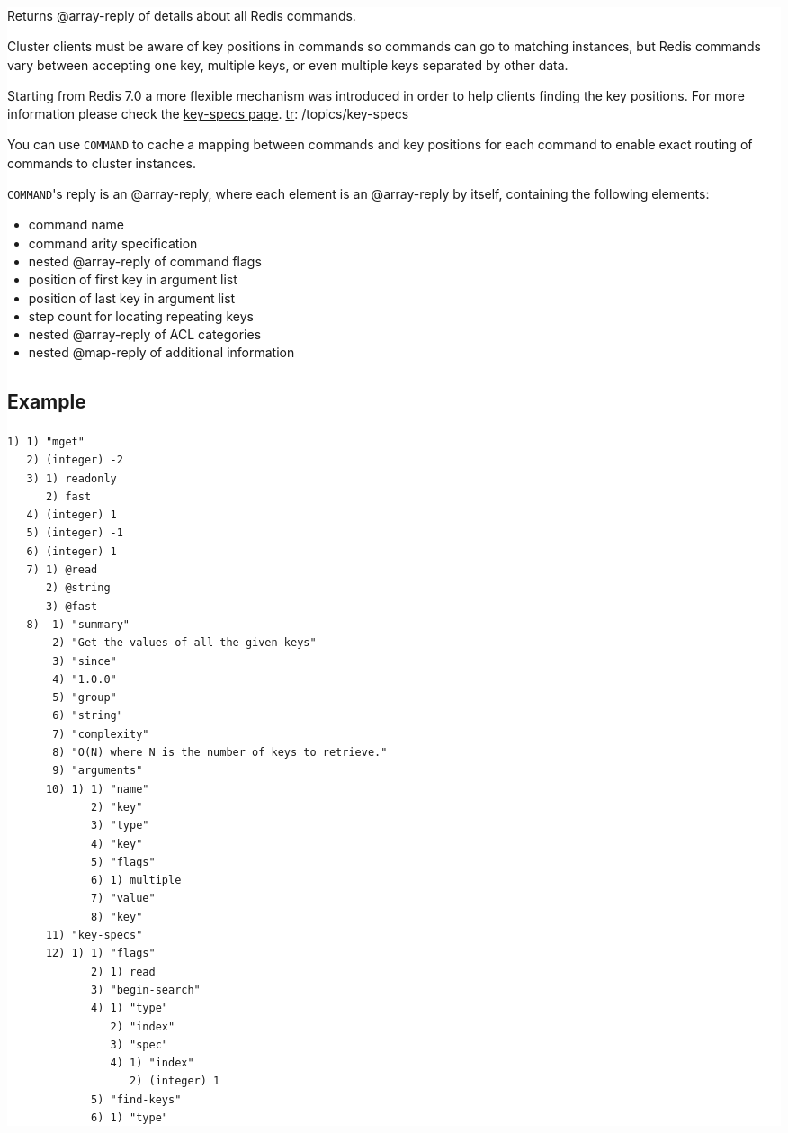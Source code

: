 Returns @array-reply of details about all Redis commands.

Cluster clients must be aware of key positions in commands so commands can go to matching instances, but Redis commands vary between accepting one key, multiple keys, or even multiple keys separated by other data.

Starting from Redis 7.0 a more flexible mechanism was introduced in order to help clients finding the key positions.
For more information please check the [key-specs page][tr].
[tr]: /topics/key-specs

You can use `COMMAND` to cache a mapping between commands and key positions for
each command to enable exact routing of commands to cluster instances.

`COMMAND`'s reply is an @array-reply, where each element is an @array-reply by itself, containing the following elements:

 - command name
 - command arity specification
 - nested @array-reply of command flags
 - position of first key in argument list
 - position of last key in argument list
 - step count for locating repeating keys
 - nested @array-reply of ACL categories
 - nested @map-reply of additional information

## Example
```
1) 1) "mget"
   2) (integer) -2
   3) 1) readonly
      2) fast
   4) (integer) 1
   5) (integer) -1
   6) (integer) 1
   7) 1) @read
      2) @string
      3) @fast
   8)  1) "summary"
       2) "Get the values of all the given keys"
       3) "since"
       4) "1.0.0"
       5) "group"
       6) "string"
       7) "complexity"
       8) "O(N) where N is the number of keys to retrieve."
       9) "arguments"
      10) 1) 1) "name"
             2) "key"
             3) "type"
             4) "key"
             5) "flags"
             6) 1) multiple
             7) "value"
             8) "key"
      11) "key-specs"
      12) 1) 1) "flags"
             2) 1) read
             3) "begin-search"
             4) 1) "type"
                2) "index"
                3) "spec"
                4) 1) "index"
                   2) (integer) 1
             5) "find-keys"
             6) 1) "type"
```

[tr]: /topics/acl
[tr]: /topics/command-arguments